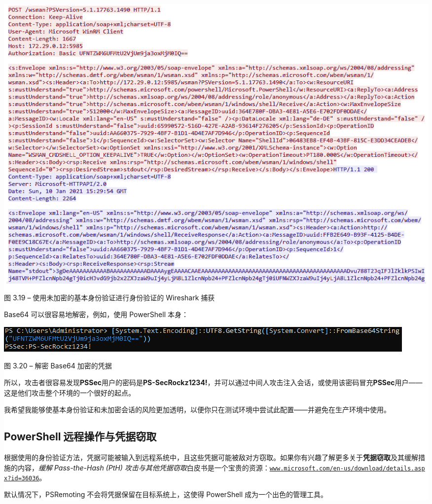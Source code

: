 ![图 3.19 – 使用未加密的基本身份验证进行身份验证的 Wireshark 捕获](img/B16679_03_019.jpg)

图 3.19 – 使用未加密的基本身份验证进行身份验证的 Wireshark 捕获

Base64 可以很容易地解密，例如，使用 PowerShell 本身：

![图 3.20 – 解密 Base64 加密的凭据](img/B16679_03_020.jpg)

图 3.20 – 解密 Base64 加密的凭据

所以，攻击者很容易发现**PSSec**用户的密码是**PS-SecRockz1234!**，并可以通过中间人攻击注入会话，或使用该密码冒充**PSSec**用户——这是他们攻击整个环境的一个很好的起点。

我希望我能够使基本身份验证和未加密会话的风险更加透明，以便你只在测试环境中尝试此配置——并避免在生产环境中使用。

## PowerShell 远程操作与凭据窃取

根据使用的身份验证方法，凭据可能被输入到远程系统中，且这些凭据可能被敌对方窃取。如果你有兴趣了解更多关于**凭据窃取**及其缓解措施的内容，*缓解 Pass-the-Hash (PtH) 攻击与其他凭据窃取*白皮书是一个宝贵的资源：[`www.microsoft.com/en-us/download/details.aspx?id=36036`](https://www.microsoft.com/en-us/download/details.aspx?id=36036)。

默认情况下，PSRemoting 不会将凭据保留在目标系统上，这使得 PowerShell 成为一个出色的管理工具。
